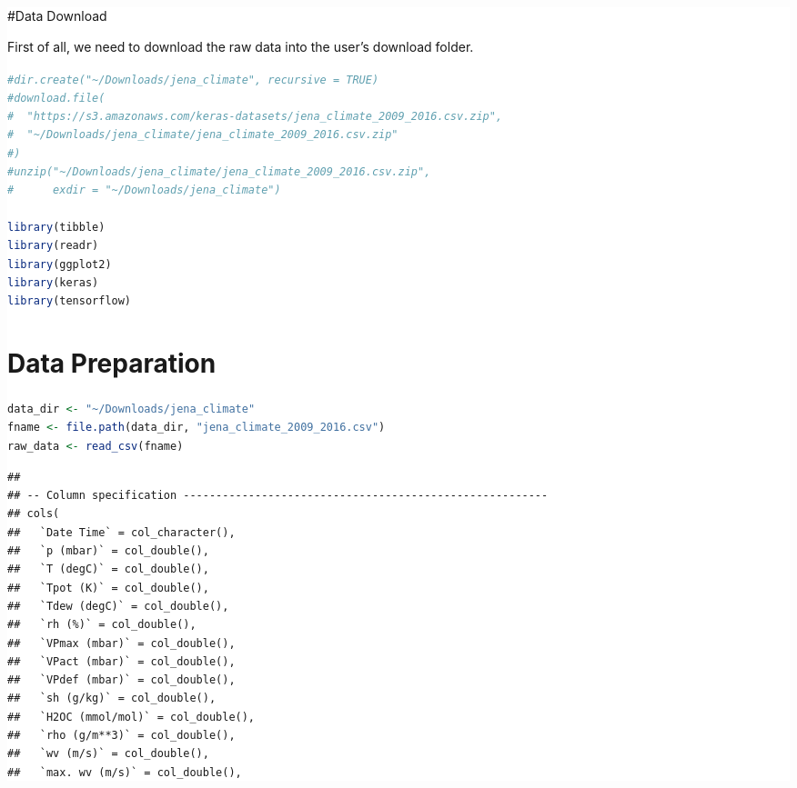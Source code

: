 \#Data Download

First of all, we need to download the raw data into the user’s download
folder.


``` r
#dir.create("~/Downloads/jena_climate", recursive = TRUE)
#download.file(
#  "https://s3.amazonaws.com/keras-datasets/jena_climate_2009_2016.csv.zip",
#  "~/Downloads/jena_climate/jena_climate_2009_2016.csv.zip"
#)
#unzip("~/Downloads/jena_climate/jena_climate_2009_2016.csv.zip",
#      exdir = "~/Downloads/jena_climate")

library(tibble)
library(readr)
library(ggplot2)
library(keras)
library(tensorflow)
```

# Data Preparation

``` r
data_dir <- "~/Downloads/jena_climate"
fname <- file.path(data_dir, "jena_climate_2009_2016.csv")
raw_data <- read_csv(fname)
```

    ## 
    ## -- Column specification --------------------------------------------------------
    ## cols(
    ##   `Date Time` = col_character(),
    ##   `p (mbar)` = col_double(),
    ##   `T (degC)` = col_double(),
    ##   `Tpot (K)` = col_double(),
    ##   `Tdew (degC)` = col_double(),
    ##   `rh (%)` = col_double(),
    ##   `VPmax (mbar)` = col_double(),
    ##   `VPact (mbar)` = col_double(),
    ##   `VPdef (mbar)` = col_double(),
    ##   `sh (g/kg)` = col_double(),
    ##   `H2OC (mmol/mol)` = col_double(),
    ##   `rho (g/m**3)` = col_double(),
    ##   `wv (m/s)` = col_double(),
    ##   `max. wv (m/s)` = col_double(),